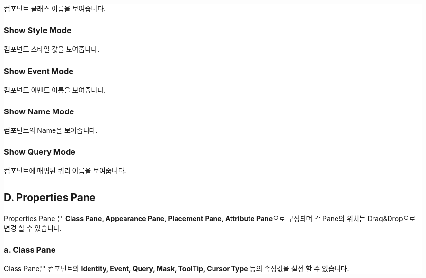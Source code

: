 컴포넌트 클래스 이름을 보여줍니다.

### Show Style Mode

컴포넌트 스타일 값을 보여줍니다.

### Show Event Mode

컴포넌트 이벤트 이름을 보여줍니다.

### Show Name Mode

컴포넌트의 Name을 보여줍니다.

### Show Query Mode

컴포넌트에 매핑된 쿼리 이름을 보여줍니다.

## D. Properties Pane

Properties Pane 은 **Class Pane, Appearance Pane, Placement Pane, Attribute Pane**으로 구성되며 각 Pane의 위치는 Drag\&Drop으로 변경 할 수 있습니다.

### a. Class Pane

Class Pane은 컴포넌트의 **Identity, Event, Query, Mask, ToolTip, Cursor Type** 등의 속성값을 설정 할 수 있습니다.
